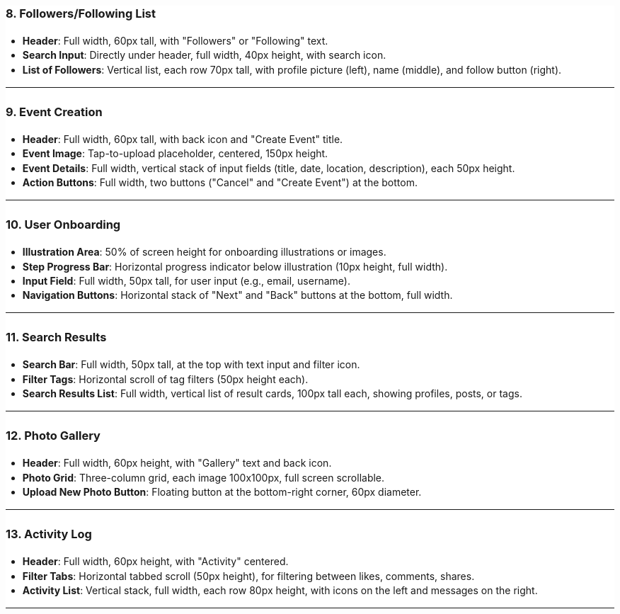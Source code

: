 
### 8. **Followers/Following List**
- **Header**: Full width, 60px tall, with "Followers" or "Following" text.
- **Search Input**: Directly under header, full width, 40px height, with search icon.
- **List of Followers**: Vertical list, each row 70px tall, with profile picture (left), name (middle), and follow button (right).

---

### 9. **Event Creation**
- **Header**: Full width, 60px tall, with back icon and "Create Event" title.
- **Event Image**: Tap-to-upload placeholder, centered, 150px height.
- **Event Details**: Full width, vertical stack of input fields (title, date, location, description), each 50px height.
- **Action Buttons**: Full width, two buttons ("Cancel" and "Create Event") at the bottom.

---

### 10. **User Onboarding**
- **Illustration Area**: 50% of screen height for onboarding illustrations or images.
- **Step Progress Bar**: Horizontal progress indicator below illustration (10px height, full width).
- **Input Field**: Full width, 50px tall, for user input (e.g., email, username).
- **Navigation Buttons**: Horizontal stack of "Next" and "Back" buttons at the bottom, full width.

---

### 11. **Search Results**
- **Search Bar**: Full width, 50px tall, at the top with text input and filter icon.
- **Filter Tags**: Horizontal scroll of tag filters (50px height each).
- **Search Results List**: Full width, vertical list of result cards, 100px tall each, showing profiles, posts, or tags.

---

### 12. **Photo Gallery**
- **Header**: Full width, 60px height, with "Gallery" text and back icon.
- **Photo Grid**: Three-column grid, each image 100x100px, full screen scrollable.
- **Upload New Photo Button**: Floating button at the bottom-right corner, 60px diameter.

---

### 13. **Activity Log**
- **Header**: Full width, 60px height, with "Activity" centered.
- **Filter Tabs**: Horizontal tabbed scroll (50px height), for filtering between likes, comments, shares.
- **Activity List**: Vertical stack, full width, each row 80px height, with icons on the left and messages on the right.

---
